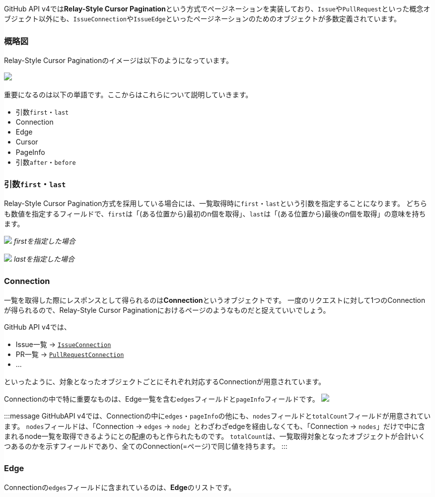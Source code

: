 GitHub API v4では**Relay-Style Cursor Pagination**という方式でページネーションを実装しており、`Issue`や`PullRequest`といった概念オブジェクト以外にも、`IssueConnection`や`IssueEdge`といったページネーションのためのオブジェクトが多数定義されています。

### 概略図
Relay-Style Cursor Paginationのイメージは以下のようになっています。

![](https://storage.googleapis.com/zenn-user-upload/25e7c237075e-20220814.png)

重要になるのは以下の単語です。ここからはこれらについて説明していきます。
- 引数`first`・`last`
- Connection
- Edge
- Cursor
- PageInfo
- 引数`after`・`before`

### 引数`first`・`last`
Relay-Style Cursor Pagination方式を採用している場合には、一覧取得時に`first`・`last`という引数を指定することになります。
どちらも数値を指定するフィールドで、`first`は「(ある位置から)最初のn個を取得」、`last`は「(ある位置から)最後のn個を取得」の意味を持ちます。

![](https://storage.googleapis.com/zenn-user-upload/260315d2f4a7-20220814.png)
*firstを指定した場合*

![](https://storage.googleapis.com/zenn-user-upload/53f0142045f5-20220814.png)
*lastを指定した場合*

### Connection
一覧を取得した際にレスポンスとして得られるのは**Connection**というオブジェクトです。
一度のリクエストに対して1つのConnectionが得られるので、Relay-Style Cursor Paginationにおけるページのようなものだと捉えていいでしょう。

GitHub API v4では、
- Issue一覧 → [`IssueConnection`](https://docs.github.com/ja/graphql/reference/objects#issueconnection)
- PR一覧 → [`PullRequestConnection`](https://docs.github.com/ja/graphql/reference/objects#pullrequestconnection)
- ...

といったように、対象となったオブジェクトごとにそれぞれ対応するConnectionが用意されています。

Connectionの中で特に重要なものは、Edge一覧を含む`edges`フィールドと`pageInfo`フィールドです。
![](https://storage.googleapis.com/zenn-user-upload/9c79d6788d50-20220814.png)

:::message
GitHubAPI v4では、Connectionの中に`edges`・`pageInfo`の他にも、`nodes`フィールドと`totalCount`フィールドが用意されています。
`nodes`フィールドは、「Connection → `edges` → `node`」とわざわざedgeを経由しなくても、「Connection → `nodes`」だけで中に含まれるnode一覧を取得できるようにとの配慮のもと作られたものです。
`totalCount`は、一覧取得対象となったオブジェクトが合計いくつあるのかを示すフィールドであり、全てのConnection(=ページ)で同じ値を持ちます。
:::

### Edge
Connectionの`edges`フィールドに含まれているのは、**Edge**のリストです。
